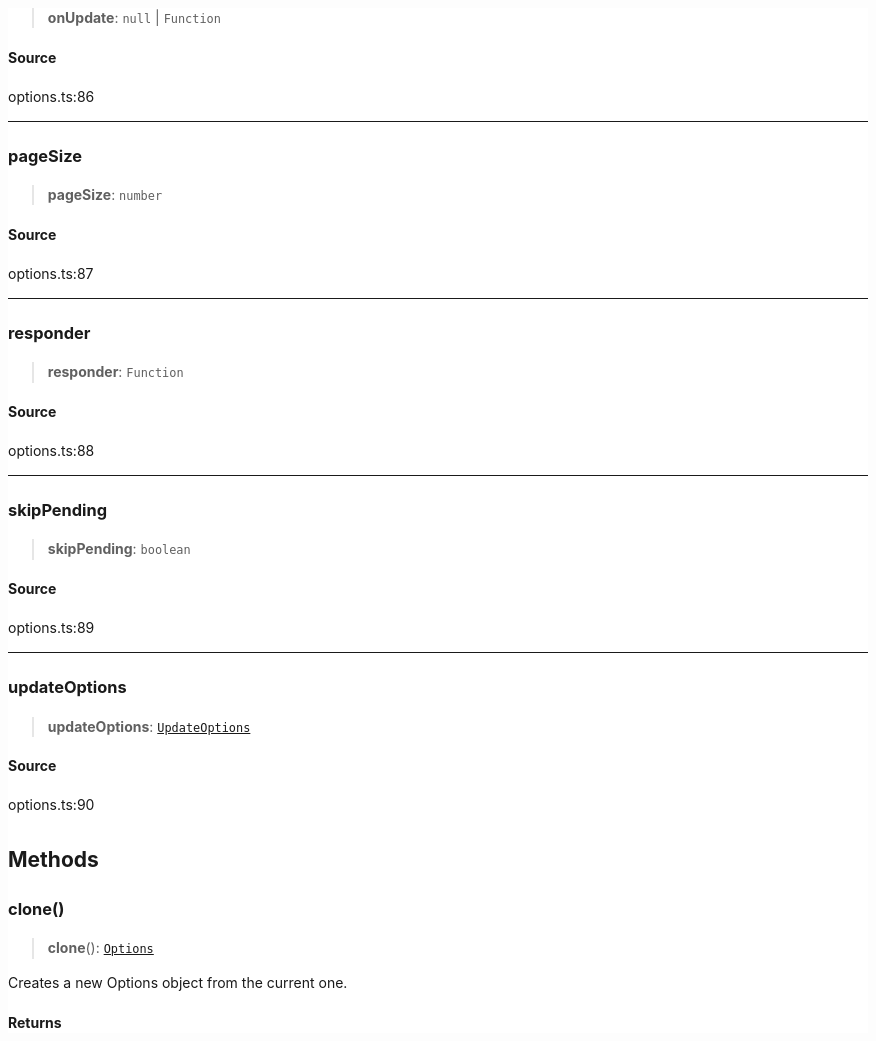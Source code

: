 > **onUpdate**: `null` \| `Function`

#### Source

options.ts:86

***

### pageSize

> **pageSize**: `number`

#### Source

options.ts:87

***

### responder

> **responder**: `Function`

#### Source

options.ts:88

***

### skipPending

> **skipPending**: `boolean`

#### Source

options.ts:89

***

### updateOptions

> **updateOptions**: [`UpdateOptions`](/api/interfaces/updateoptions/)

#### Source

options.ts:90

## Methods

### clone()

> **clone**(): [`Options`](/api/classes/options/)

Creates a new Options object from the current one.

#### Returns
